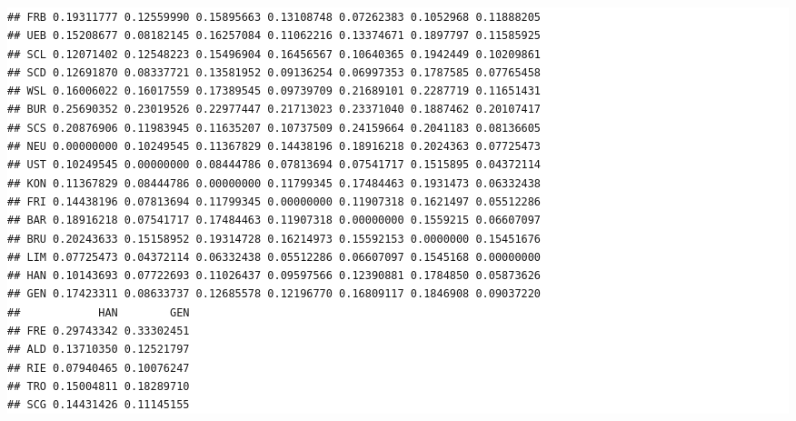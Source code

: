     ## FRB 0.19311777 0.12559990 0.15895663 0.13108748 0.07262383 0.1052968 0.11888205
    ## UEB 0.15208677 0.08182145 0.16257084 0.11062216 0.13374671 0.1897797 0.11585925
    ## SCL 0.12071402 0.12548223 0.15496904 0.16456567 0.10640365 0.1942449 0.10209861
    ## SCD 0.12691870 0.08337721 0.13581952 0.09136254 0.06997353 0.1787585 0.07765458
    ## WSL 0.16006022 0.16017559 0.17389545 0.09739709 0.21689101 0.2287719 0.11651431
    ## BUR 0.25690352 0.23019526 0.22977447 0.21713023 0.23371040 0.1887462 0.20107417
    ## SCS 0.20876906 0.11983945 0.11635207 0.10737509 0.24159664 0.2041183 0.08136605
    ## NEU 0.00000000 0.10249545 0.11367829 0.14438196 0.18916218 0.2024363 0.07725473
    ## UST 0.10249545 0.00000000 0.08444786 0.07813694 0.07541717 0.1515895 0.04372114
    ## KON 0.11367829 0.08444786 0.00000000 0.11799345 0.17484463 0.1931473 0.06332438
    ## FRI 0.14438196 0.07813694 0.11799345 0.00000000 0.11907318 0.1621497 0.05512286
    ## BAR 0.18916218 0.07541717 0.17484463 0.11907318 0.00000000 0.1559215 0.06607097
    ## BRU 0.20243633 0.15158952 0.19314728 0.16214973 0.15592153 0.0000000 0.15451676
    ## LIM 0.07725473 0.04372114 0.06332438 0.05512286 0.06607097 0.1545168 0.00000000
    ## HAN 0.10143693 0.07722693 0.11026437 0.09597566 0.12390881 0.1784850 0.05873626
    ## GEN 0.17423311 0.08633737 0.12685578 0.12196770 0.16809117 0.1846908 0.09037220
    ##            HAN        GEN
    ## FRE 0.29743342 0.33302451
    ## ALD 0.13710350 0.12521797
    ## RIE 0.07940465 0.10076247
    ## TRO 0.15004811 0.18289710
    ## SCG 0.14431426 0.11145155